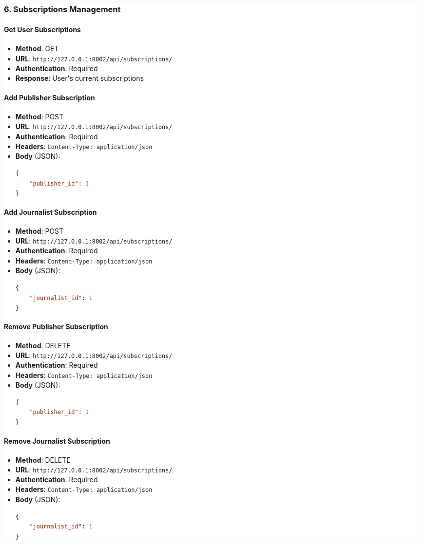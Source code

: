 ### 6. Subscriptions Management

#### Get User Subscriptions
- **Method**: GET
- **URL**: `http://127.0.0.1:8002/api/subscriptions/`
- **Authentication**: Required
- **Response**: User's current subscriptions

#### Add Publisher Subscription
- **Method**: POST
- **URL**: `http://127.0.0.1:8002/api/subscriptions/`
- **Authentication**: Required
- **Headers**: `Content-Type: application/json`
- **Body** (JSON):
  ```json
  {
      "publisher_id": 1
  }
  ```

#### Add Journalist Subscription
- **Method**: POST
- **URL**: `http://127.0.0.1:8002/api/subscriptions/`
- **Authentication**: Required
- **Headers**: `Content-Type: application/json`
- **Body** (JSON):
  ```json
  {
      "journalist_id": 1
  }
  ```

#### Remove Publisher Subscription
- **Method**: DELETE
- **URL**: `http://127.0.0.1:8002/api/subscriptions/`
- **Authentication**: Required
- **Headers**: `Content-Type: application/json`
- **Body** (JSON):
  ```json
  {
      "publisher_id": 1
  }
  ```

#### Remove Journalist Subscription
- **Method**: DELETE
- **URL**: `http://127.0.0.1:8002/api/subscriptions/`
- **Authentication**: Required
- **Headers**: `Content-Type: application/json`
- **Body** (JSON):
  ```json
  {
      "journalist_id": 1
  }
  ```
